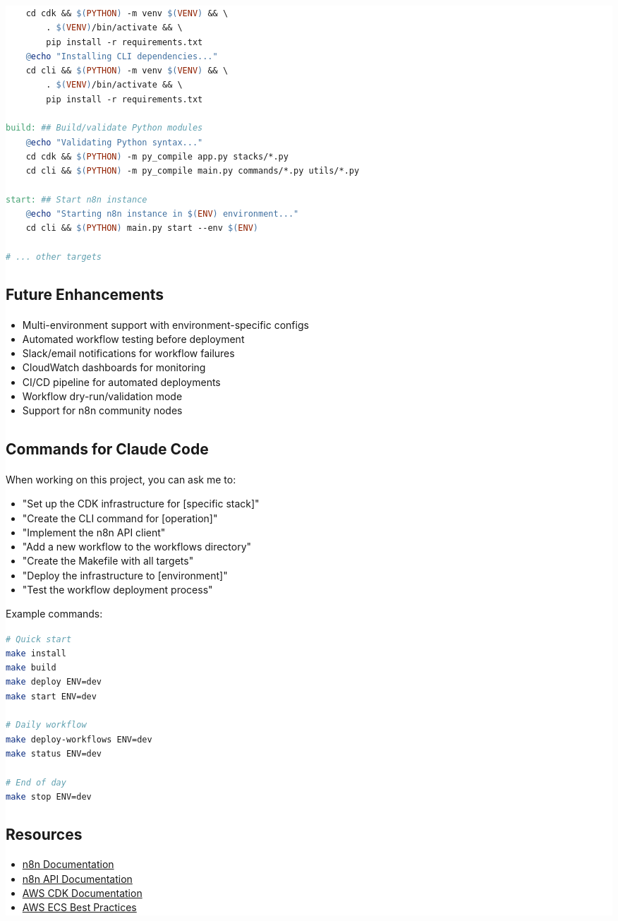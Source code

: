 ```makefile
	cd cdk && $(PYTHON) -m venv $(VENV) && \
		. $(VENV)/bin/activate && \
		pip install -r requirements.txt
	@echo "Installing CLI dependencies..."
	cd cli && $(PYTHON) -m venv $(VENV) && \
		. $(VENV)/bin/activate && \
		pip install -r requirements.txt

build: ## Build/validate Python modules
	@echo "Validating Python syntax..."
	cd cdk && $(PYTHON) -m py_compile app.py stacks/*.py
	cd cli && $(PYTHON) -m py_compile main.py commands/*.py utils/*.py

start: ## Start n8n instance
	@echo "Starting n8n instance in $(ENV) environment..."
	cd cli && $(PYTHON) main.py start --env $(ENV)

# ... other targets
```

## Future Enhancements

- Multi-environment support with environment-specific configs
- Automated workflow testing before deployment
- Slack/email notifications for workflow failures
- CloudWatch dashboards for monitoring
- CI/CD pipeline for automated deployments
- Workflow dry-run/validation mode
- Support for n8n community nodes

## Commands for Claude Code

When working on this project, you can ask me to:
- "Set up the CDK infrastructure for [specific stack]"
- "Create the CLI command for [operation]"
- "Implement the n8n API client"
- "Add a new workflow to the workflows directory"
- "Create the Makefile with all targets"
- "Deploy the infrastructure to [environment]"
- "Test the workflow deployment process"

Example commands:
```bash
# Quick start
make install
make build
make deploy ENV=dev
make start ENV=dev

# Daily workflow
make deploy-workflows ENV=dev
make status ENV=dev

# End of day
make stop ENV=dev
```

## Resources

- [n8n Documentation](https://docs.n8n.io/)
- [n8n API Documentation](https://docs.n8n.io/api/)
- [AWS CDK Documentation](https://docs.aws.amazon.com/cdk/)
- [AWS ECS Best Practices](https://docs.aws.amazon.com/AmazonECS/latest/bestpracticesguide/)